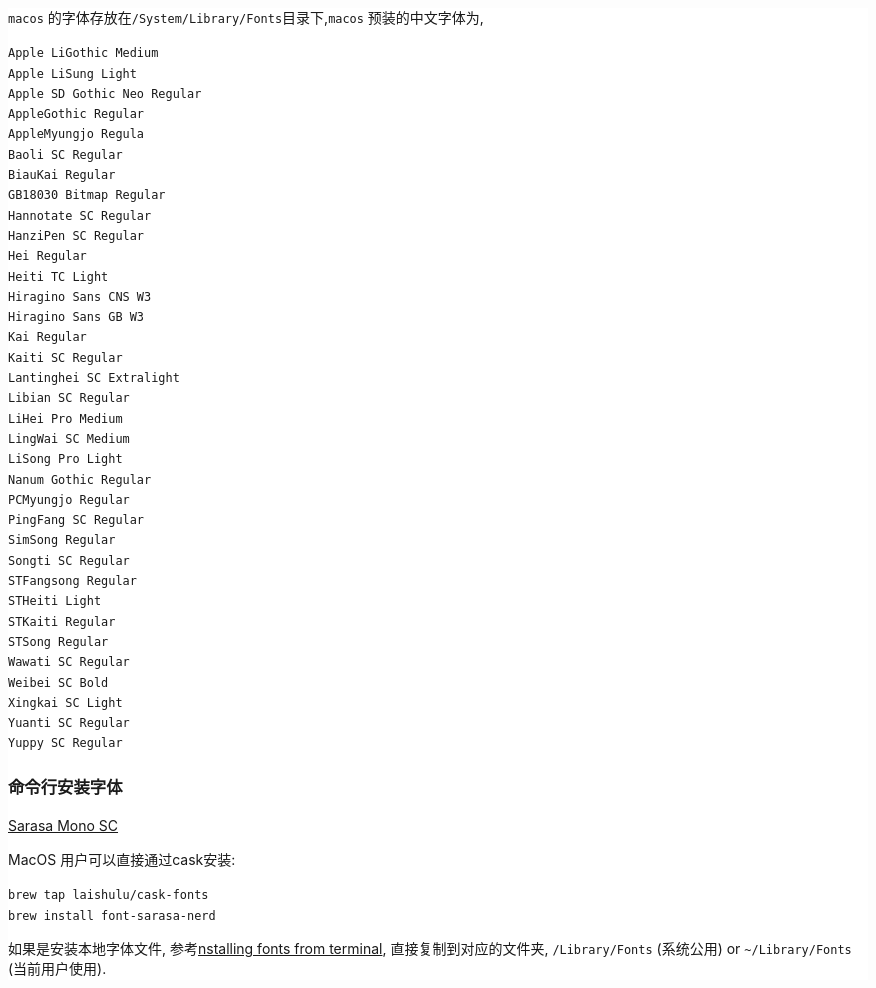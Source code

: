 `macos` 的字体存放在`/System/Library/Fonts`目录下,`macos` 预装的中文字体为,

```bash
Apple LiGothic Medium
Apple LiSung Light
Apple SD Gothic Neo Regular
AppleGothic Regular
AppleMyungjo Regula
Baoli SC Regular
BiauKai Regular
GB18030 Bitmap Regular
Hannotate SC Regular
HanziPen SC Regular
Hei Regular
Heiti TC Light
Hiragino Sans CNS W3
Hiragino Sans GB W3
Kai Regular
Kaiti SC Regular
Lantinghei SC Extralight
Libian SC Regular
LiHei Pro Medium
LingWai SC Medium
LiSong Pro Light
Nanum Gothic Regular
PCMyungjo Regular
PingFang SC Regular
SimSong Regular
Songti SC Regular
STFangsong Regular
STHeiti Light
STKaiti Regular
STSong Regular
Wawati SC Regular
Weibei SC Bold
Xingkai SC Light
Yuanti SC Regular
Yuppy SC Regular
```

### 命令行安装字体

[Sarasa Mono SC](https://github.com/laishulu/Sarasa-Mono-SC-Nerd)

MacOS 用户可以直接通过cask安装:

```bash
brew tap laishulu/cask-fonts
brew install font-sarasa-nerd
```

如果是安装本地字体文件, 参考[nstalling fonts from terminal](https://apple.stackexchange.com/questions/240381/installing-fonts-from-terminal-instead-of-font-book),
直接复制到对应的文件夹, `/Library/Fonts` (系统公用) or `~/Library/Fonts` (当前用户使用).
